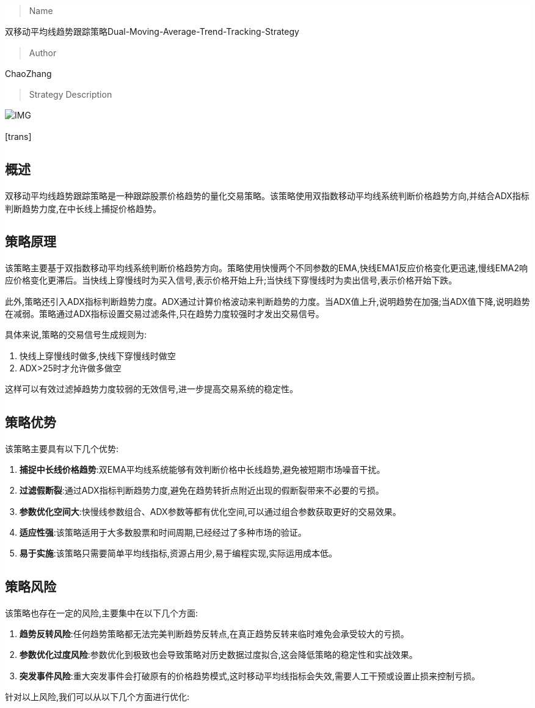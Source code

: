 
> Name

双移动平均线趋势跟踪策略Dual-Moving-Average-Trend-Tracking-Strategy

> Author

ChaoZhang

> Strategy Description

![IMG](https://www.fmz.com/upload/asset/f7648374b77911a76b.png)

[trans]

## 概述

双移动平均线趋势跟踪策略是一种跟踪股票价格趋势的量化交易策略。该策略使用双指数移动平均线系统判断价格趋势方向,并结合ADX指标判断趋势力度,在中长线上捕捉价格趋势。

## 策略原理

该策略主要基于双指数移动平均线系统判断价格趋势方向。策略使用快慢两个不同参数的EMA,快线EMA1反应价格变化更迅速,慢线EMA2响应价格变化更滞后。当快线上穿慢线时为买入信号,表示价格开始上升;当快线下穿慢线时为卖出信号,表示价格开始下跌。

此外,策略还引入ADX指标判断趋势力度。ADX通过计算价格波动来判断趋势的力度。当ADX值上升,说明趋势在加强;当ADX值下降,说明趋势在减弱。策略通过ADX指标设置交易过滤条件,只在趋势力度较强时才发出交易信号。

具体来说,策略的交易信号生成规则为:

1. 快线上穿慢线时做多,快线下穿慢线时做空
2. ADX>25时才允许做多做空

这样可以有效过滤掉趋势力度较弱的无效信号,进一步提高交易系统的稳定性。

## 策略优势

该策略主要具有以下几个优势:

1. **捕捉中长线价格趋势**:双EMA平均线系统能够有效判断价格中长线趋势,避免被短期市场噪音干扰。

2. **过滤假断裂**:通过ADX指标判断趋势力度,避免在趋势转折点附近出现的假断裂带来不必要的亏损。

3. **参数优化空间大**:快慢线参数组合、ADX参数等都有优化空间,可以通过组合参数获取更好的交易效果。

4. **适应性强**:该策略适用于大多数股票和时间周期,已经经过了多种市场的验证。

5. **易于实施**:该策略只需要简单平均线指标,资源占用少,易于编程实现,实际运用成本低。

## 策略风险

该策略也存在一定的风险,主要集中在以下几个方面:

1. **趋势反转风险**:任何趋势策略都无法完美判断趋势反转点,在真正趋势反转来临时难免会承受较大的亏损。

2. **参数优化过度风险**:参数优化到极致也会导致策略对历史数据过度拟合,这会降低策略的稳定性和实战效果。

3. **突发事件风险**:重大突发事件会打破原有的价格趋势模式,这时移动平均线指标会失效,需要人工干预或设置止损来控制亏损。

针对以上风险,我们可以从以下几个方面进行优化:
